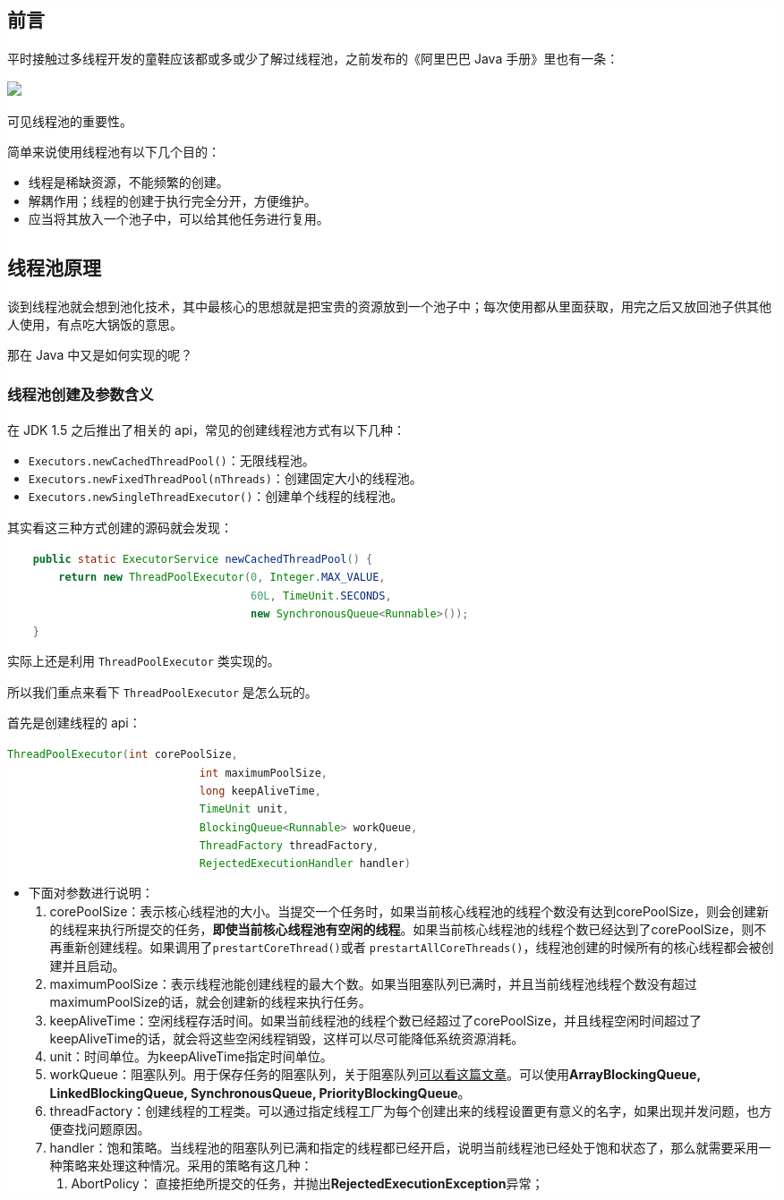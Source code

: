 

## 前言

平时接触过多线程开发的童鞋应该都或多或少了解过线程池，之前发布的《阿里巴巴 Java 手册》里也有一条：

![](https://ws2.sinaimg.cn/large/006tKfTcgy1ftpxf3x1epj30la03s0tl.jpg)

可见线程池的重要性。

简单来说使用线程池有以下几个目的：

- 线程是稀缺资源，不能频繁的创建。
- 解耦作用；线程的创建于执行完全分开，方便维护。
- 应当将其放入一个池子中，可以给其他任务进行复用。

## 线程池原理

谈到线程池就会想到池化技术，其中最核心的思想就是把宝贵的资源放到一个池子中；每次使用都从里面获取，用完之后又放回池子供其他人使用，有点吃大锅饭的意思。

那在 Java 中又是如何实现的呢？

### 线程池创建及参数含义

在 JDK 1.5 之后推出了相关的 api，常见的创建线程池方式有以下几种：

- `Executors.newCachedThreadPool()`：无限线程池。
- `Executors.newFixedThreadPool(nThreads)`：创建固定大小的线程池。
- `Executors.newSingleThreadExecutor()`：创建单个线程的线程池。


其实看这三种方式创建的源码就会发现：

```java
    public static ExecutorService newCachedThreadPool() {
        return new ThreadPoolExecutor(0, Integer.MAX_VALUE,
                                      60L, TimeUnit.SECONDS,
                                      new SynchronousQueue<Runnable>());
    }
```

实际上还是利用 `ThreadPoolExecutor` 类实现的。

所以我们重点来看下 `ThreadPoolExecutor` 是怎么玩的。

首先是创建线程的 api：

```java
ThreadPoolExecutor(int corePoolSize,
                              int maximumPoolSize,
                              long keepAliveTime,
                              TimeUnit unit,
                              BlockingQueue<Runnable> workQueue,
                              ThreadFactory threadFactory,
                              RejectedExecutionHandler handler)
```

- 下面对参数进行说明：
  1. corePoolSize：表示核心线程池的大小。当提交一个任务时，如果当前核心线程池的线程个数没有达到corePoolSize，则会创建新的线程来执行所提交的任务，**即使当前核心线程池有空闲的线程**。如果当前核心线程池的线程个数已经达到了corePoolSize，则不再重新创建线程。如果调用了`prestartCoreThread()`或者 `prestartAllCoreThreads()`，线程池创建的时候所有的核心线程都会被创建并且启动。
  2. maximumPoolSize：表示线程池能创建线程的最大个数。如果当阻塞队列已满时，并且当前线程池线程个数没有超过maximumPoolSize的话，就会创建新的线程来执行任务。
  3. keepAliveTime：空闲线程存活时间。如果当前线程池的线程个数已经超过了corePoolSize，并且线程空闲时间超过了keepAliveTime的话，就会将这些空闲线程销毁，这样可以尽可能降低系统资源消耗。
  4. unit：时间单位。为keepAliveTime指定时间单位。
  5. workQueue：阻塞队列。用于保存任务的阻塞队列，关于阻塞队列[可以看这篇文章](https://juejin.im/post/5aeebd02518825672f19c546)。可以使用**ArrayBlockingQueue, LinkedBlockingQueue, SynchronousQueue, PriorityBlockingQueue**。
  6. threadFactory：创建线程的工程类。可以通过指定线程工厂为每个创建出来的线程设置更有意义的名字，如果出现并发问题，也方便查找问题原因。
  7. handler：饱和策略。当线程池的阻塞队列已满和指定的线程都已经开启，说明当前线程池已经处于饱和状态了，那么就需要采用一种策略来处理这种情况。采用的策略有这几种：
     1. AbortPolicy： 直接拒绝所提交的任务，并抛出**RejectedExecutionException**异常；